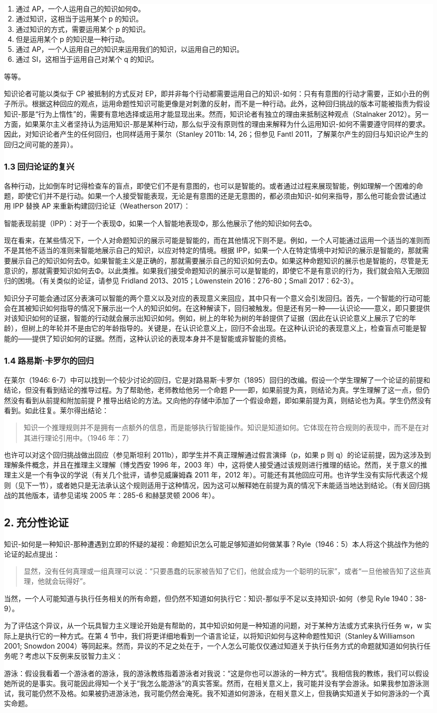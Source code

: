 1. 通过 AP，一个人运用自己的知识如何Φ。
2. 通过知识，这相当于运用某个 p 的知识。
3. 通过知识的方式，需要运用某个 p 的知识。
4. 但是运用某个 p 的知识是一种行动。
5. 通过 AP，一个人运用自己的知识来运用我们的知识，以运用自己的知识。
6. 通过 SI，这相当于运用自己对某个 q 的知识。

 等等。

知识论者可能以类似于 CP 被抵制的方式反对 EP，即并非每个行动都需要运用自己的知识-如何：只有有意图的行动才需要，正如小丑的例子所示。根据这种回应的观点，运用命题性知识可能更像是对刺激的反射，而不是一种行动。此外，这种回归挑战的版本可能被指责为假设知识-那是“行为上惰性”的，需要有意地选择或运用才能显现出来。然而，知识论者有独立的理由来抵制这种观点（Stalnaker 2012）。另一方面，如果莱尔主义者坚持认为运用知识-那是某种行动，那么似乎没有原则性的理由来解释为什么运用知识-如何不需要遵守同样的要求。因此，对知识论者产生的任何回归，也同样适用于莱尔（Stanley 2011b: 14, 26；但参见 Fantl 2011，了解莱尔产生的回归与知识论产生的回归之间可能的差异）。

### 1.3 回归论证的复兴

各种行动，比如倒车时记得检查车的盲点，即使它们不是有意图的，也可以是智能的。或者通过过程来展现智能，例如理解一个困难的命题，即使它们并不是行动。如果一个人接受智能表现，无论是有意图的还是无意图的，都必须由知识-如何来指导，那么他可能会尝试通过用 IPP 替换 AP 来重新构建回归论证（Weatherson 2017）：

智能表现前提（IPP）：对于一个表现Φ，如果一个人智能地表现Φ，那么他展示了他的知识如何去Φ。

现在看来，在某些情况下，一个人对命题知识的展示可能是智能的，而在其他情况下则不是。例如，一个人可能通过运用一个适当的准则而不是其他不适当的准则来智能地展示自己的知识，以应对特定的情境。根据 IPP，如果一个人在特定情境中对知识的展示是智能的，那就需要展示自己的知识如何去Φ。如果智能主义是正确的，那就需要展示自己的知识如何去Φ。如果这种命题知识的展示也是智能的，尽管是无意识的，那就需要知识如何去Φ。以此类推。如果我们接受命题知识的展示可以是智能的，即使它不是有意识的行为，我们就会陷入无限回归的困境。（有关类似的论证，请参见 Fridland 2013、2015；Löwenstein 2016：276-80；Small 2017：62-3）。

知识分子可能会通过区分表演可以智能的两个意义以及对应的表现意义来回应，其中只有一个意义会引发回归。首先，一个智能的行动可能会在其被知识如何指导的情况下展示出一个人的知识如何。在这种解读下，回归被触发。但是还有另一种——认识论——意义，即只要提供对该知识如何的证据，智能的行动就会展示出知识如何。例如，树上的年轮为树的年龄提供了证据（因此在认识论意义上展示了它的年龄），但树上的年轮并不是由它的年龄指导的。关键是，在认识论意义上，回归不会出现。在这种认识论的表现意义上，检查盲点可能是智能的——提供了知识如何的证据。然而，这种认识论的表现本身并不是智能或非智能的资格。

### 1.4 路易斯·卡罗尔的回归

在莱尔（1946: 6-7）中可以找到一个较少讨论的回归，它是对路易斯·卡罗尔（1895）回归的改编。假设一个学生理解了一个论证的前提和结论，但没有看到结论的推导过程。为了帮助他，老师教给他另一个命题 P——即，如果前提为真，则结论为真。学生理解了这一点，但仍然没有看到从前提和附加前提 P 推导出结论的方法。又向他的存储中添加了一个假设命题，即如果前提为真，则结论也为真。学生仍然没有看到。如此往复。莱尔得出结论：

> 知识一个推理规则并不是拥有一点额外的信息，而是能够执行智能操作。知识是知道如何。它体现在符合规则的表现中，而不是在对其进行理论引用中。（1946 年：7）

也许可以对这个回归挑战做出回应（参见斯坦利 2011b），即学生并不真正理解通过假言演绎（p，如果 p 则 q）的论证前提，因为这涉及到理解条件概念，并且在推理主义理解（博戈西安 1996 年，2003 年）中，这将使人接受通过该规则进行推理的结论。然而，关于意义的推理主义是一个有争议的学说（有关几个批评，请参见威廉姆森 2011 年，2012 年）。可能还有其他回应可用。也许学生没有实际代表这个规则（见下一节），或者她只是无法承认这个规则适用于这种情况，因为这可以解释她在前提为真的情况下未能适当地达到结论。（有关回归挑战的其他版本，请参见诺埃 2005 年：285-6 和赫瑟灵顿 2006 年）。

## 2. 充分性论证

知识-如何是一种知识-那种遭遇到立即的怀疑的凝视：命题知识怎么可能足够知道如何做某事？Ryle（1946：5）本人将这个挑战作为他的论证的起点提出：

> 显然，没有任何真理或一组真理可以说：“只要愚蠢的玩家被告知了它们，他就会成为一个聪明的玩家”，或者“一旦他被告知了这些真理，他就会玩得好”。

当然，一个人可能知道与执行任务相关的所有命题，但仍然不知道如何执行它：知识-那似乎不足以支持知识-如何（参见 Ryle 1940：38-9）。

为了评估这个异议，从一个玩具智力主义理论开始是有帮助的，其中知识如何是一种知道的问题，对于某种方法或方式来执行任务 w，w 实际上是执行它的一种方式。在第 4 节中，我们将更详细地看到一个语言论证，以将知识如何与这种命题性知识（Stanley＆Williamson 2001; Snowdon 2004）等同起来。然而，异议的不足之处在于，一个人怎么可能仅仅通过知道关于执行任务方式的命题就知道如何执行任务呢？考虑以下反例来反驳智力主义：

游泳：假设我看着一个游泳者的游泳，我的游泳教练指着游泳者对我说：“这是你也可以游泳的一种方式”。我相信我的教练，我们可以假设她所说的是事实。我可能因此得知一个关于“我怎么能游泳”的真实答案。然而，在相关意义上，我可能并没有学会游泳。如果我参加游泳测试，我可能仍然不及格。如果被扔进游泳池，我可能仍然会淹死。我不知道如何游泳，在相关意义上，但我确实知道关于如何游泳的一个真实命题。

